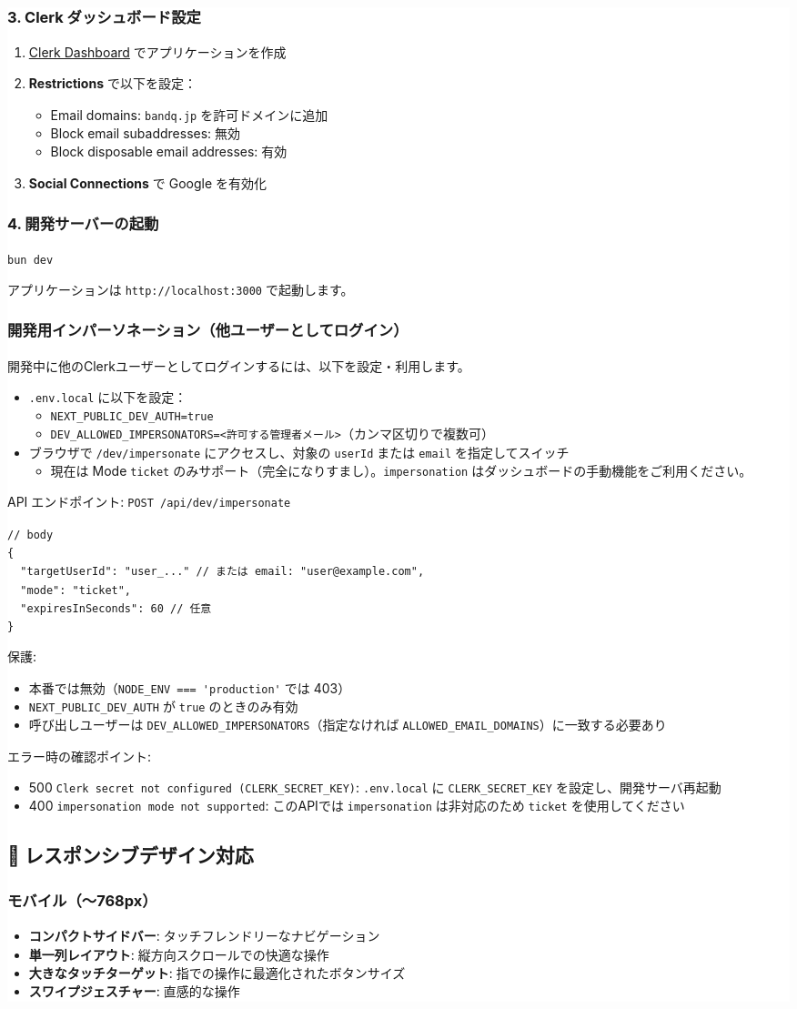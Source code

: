 ### 3. Clerk ダッシュボード設定

1. [Clerk Dashboard](https://dashboard.clerk.dev/) でアプリケーションを作成
2. **Restrictions** で以下を設定：
   - Email domains: `bandq.jp` を許可ドメインに追加
   - Block email subaddresses: 無効
   - Block disposable email addresses: 有効

3. **Social Connections** で Google を有効化

### 4. 開発サーバーの起動
```bash
bun dev
```

アプリケーションは `http://localhost:3000` で起動します。

### 開発用インパーソネーション（他ユーザーとしてログイン）

開発中に他のClerkユーザーとしてログインするには、以下を設定・利用します。

- `.env.local` に以下を設定：
  - `NEXT_PUBLIC_DEV_AUTH=true`
  - `DEV_ALLOWED_IMPERSONATORS=<許可する管理者メール>`（カンマ区切りで複数可）
- ブラウザで `/dev/impersonate` にアクセスし、対象の `userId` または `email` を指定してスイッチ
  - 現在は Mode `ticket` のみサポート（完全になりすまし）。`impersonation` はダッシュボードの手動機能をご利用ください。

API エンドポイント: `POST /api/dev/impersonate`

```jsonc
// body
{
  "targetUserId": "user_..." // または email: "user@example.com",
  "mode": "ticket",
  "expiresInSeconds": 60 // 任意
}
```

保護:
- 本番では無効（`NODE_ENV === 'production'` では 403）
- `NEXT_PUBLIC_DEV_AUTH` が `true` のときのみ有効
- 呼び出しユーザーは `DEV_ALLOWED_IMPERSONATORS`（指定なければ `ALLOWED_EMAIL_DOMAINS`）に一致する必要あり

エラー時の確認ポイント:
- 500 `Clerk secret not configured (CLERK_SECRET_KEY)`: `.env.local` に `CLERK_SECRET_KEY` を設定し、開発サーバ再起動
- 400 `impersonation mode not supported`: このAPIでは `impersonation` は非対応のため `ticket` を使用してください

## 📱 レスポンシブデザイン対応

### モバイル（～768px）
- **コンパクトサイドバー**: タッチフレンドリーなナビゲーション
- **単一列レイアウト**: 縦方向スクロールでの快適な操作
- **大きなタッチターゲット**: 指での操作に最適化されたボタンサイズ
- **スワイプジェスチャー**: 直感的な操作

